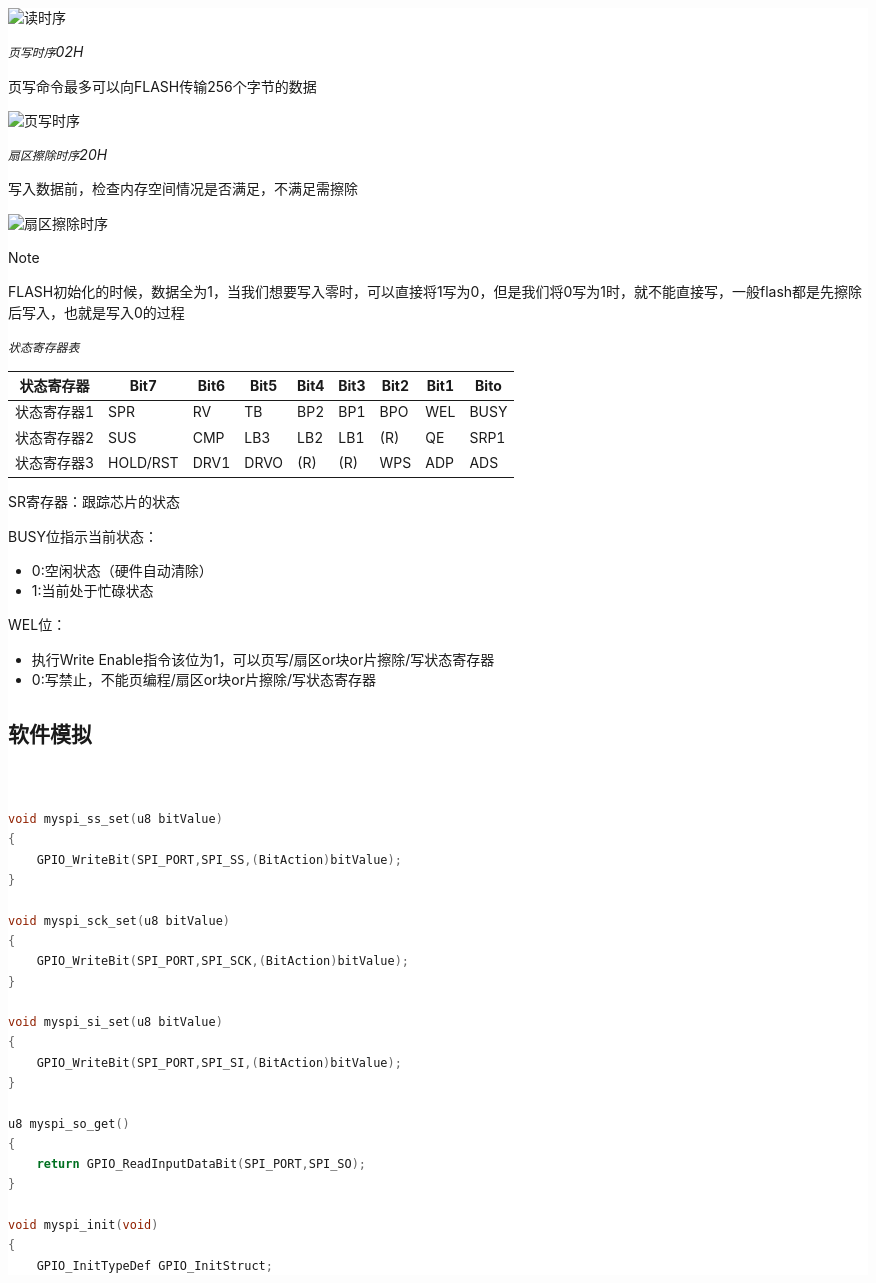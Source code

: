 ![读时序](https://gitlab.com/18355291538/picture/-/raw/main/pictures/2024/09/23_11_44_17_202409231144847.png)

*`页写时序`02H*

页写命令最多可以向FLASH传输256个字节的数据

![页写时序](https://gitlab.com/18355291538/picture/-/raw/main/pictures/2024/09/23_11_46_8_202409231146058.png)

*`扇区擦除时序`20H*

写入数据前，检查内存空间情况是否满足，不满足需擦除

![扇区擦除时序](https://gitlab.com/18355291538/picture/-/raw/main/pictures/2024/09/23_11_47_55_202409231147211.png)

> [!NOTE]
>
> FLASH初始化的时候，数据全为1，当我们想要写入零时，可以直接将1写为0，但是我们将0写为1时，就不能直接写，一般flash都是先擦除后写入，也就是写入0的过程

*`状态寄存器表`*

| 状态寄存器  | Bit7     | Bit6 | Bit5 | Bit4 | Bit3 | Bit2 | Bit1 | Bito |
| ----------- | -------- | ---- | ---- | ---- | ---- | ---- | ---- | ---- |
| 状态寄存器1 | SPR      | RV   | TB   | BP2  | BP1  | BPO  | WEL  | BUSY |
| 状态寄存器2 | SUS      | CMP  | LB3  | LB2  | LB1  | (R)  | QE   | SRP1 |
| 状态寄存器3 | HOLD/RST | DRV1 | DRVO | (R)  | (R)  | WPS  | ADP  | ADS  |

SR寄存器：跟踪芯片的状态

BUSY位指示当前状态：

- 0:空闲状态（硬件自动清除）
- 1:当前处于忙碌状态

WEL位：

- 执行Write Enable指令该位为1，可以页写/扇区or块or片擦除/写状态寄存器
- 0:写禁止，不能页编程/扇区or块or片擦除/写状态寄存器

## 软件模拟

```c


void myspi_ss_set(u8 bitValue)
{
    GPIO_WriteBit(SPI_PORT,SPI_SS,(BitAction)bitValue);
}

void myspi_sck_set(u8 bitValue)
{
    GPIO_WriteBit(SPI_PORT,SPI_SCK,(BitAction)bitValue);
}

void myspi_si_set(u8 bitValue)
{
    GPIO_WriteBit(SPI_PORT,SPI_SI,(BitAction)bitValue);
}

u8 myspi_so_get()
{
    return GPIO_ReadInputDataBit(SPI_PORT,SPI_SO);
}

void myspi_init(void)
{
    GPIO_InitTypeDef GPIO_InitStruct;
```